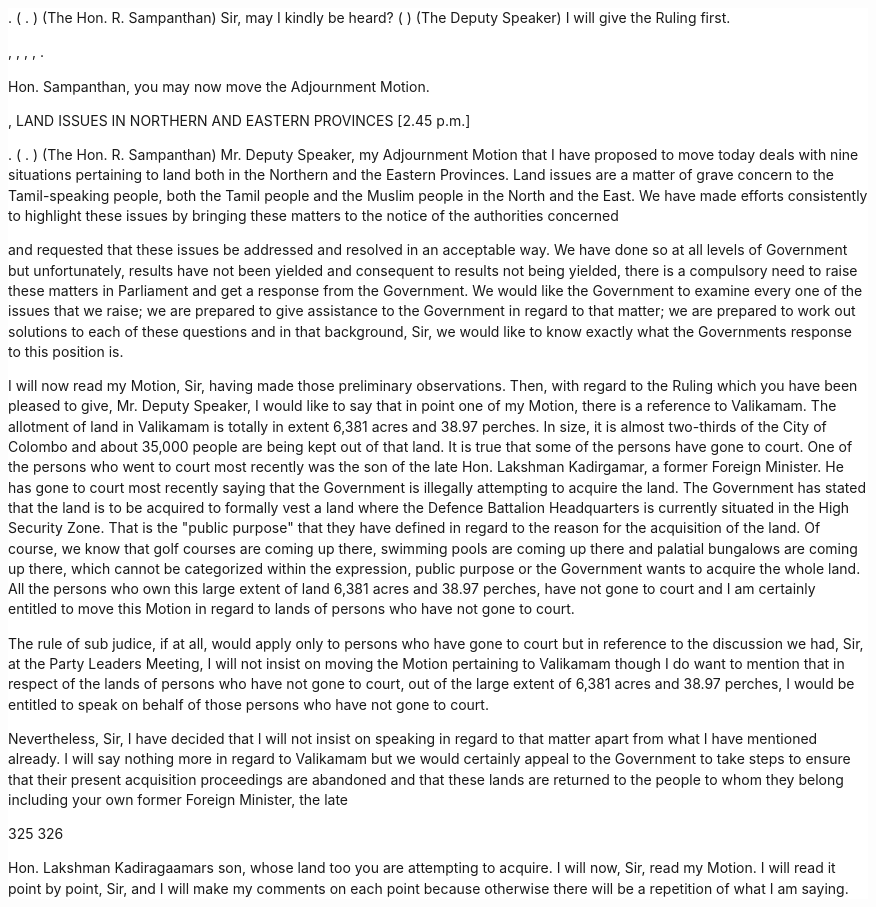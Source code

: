 . ( . ) (The Hon. R. Sampanthan) Sir, may I kindly be heard? ( ) (The Deputy Speaker) I will give the Ruling first.

, , , , .

Hon. Sampanthan, you may now move the Adjournment Motion.

, LAND ISSUES IN NORTHERN AND EASTERN PROVINCES [2.45 p.m.]

. ( . ) (The Hon. R. Sampanthan) Mr. Deputy Speaker, my Adjournment Motion that I have proposed to move today deals with nine situations pertaining to land both in the Northern and the Eastern Provinces. Land issues are a matter of grave concern to the Tamil-speaking people, both the Tamil people and the Muslim people in the North and the East. We have made efforts consistently to highlight these issues by bringing these matters to the notice of the authorities concerned

and requested that these issues be addressed and resolved in an acceptable way. We have done so at all levels of Government but unfortunately, results have not been yielded and consequent to results not being yielded, there is a compulsory need to raise these matters in Parliament and get a response from the Government. We would like the Government to examine every one of the issues that we raise; we are prepared to give assistance to the Government in regard to that matter; we are prepared to work out solutions to each of these questions and in that background, Sir, we would like to know exactly what the Governments response to this position is.

I will now read my Motion, Sir, having made those preliminary observations. Then, with regard to the Ruling which you have been pleased to give, Mr. Deputy Speaker, I would like to say that in point one of my Motion, there is a reference to Valikamam. The allotment of land in Valikamam is totally in extent 6,381 acres and 38.97 perches. In size, it is almost two-thirds of the City of Colombo and about 35,000 people are being kept out of that land. It is true that some of the persons have gone to court. One of the persons who went to court most recently was the son of the late Hon. Lakshman Kadirgamar, a former Foreign Minister. He has gone to court most recently saying that the Government is illegally attempting to acquire the land. The Government has stated that the land is to be acquired to formally vest a land where the Defence Battalion Headquarters is currently situated in the High Security Zone. That is the "public purpose" that they have defined in regard to the reason for the acquisition of the land. Of course, we know that golf courses are coming up there, swimming pools are coming up there and palatial bungalows are coming up there, which cannot be categorized within the expression, public purpose or the Government wants to acquire the whole land. All the persons who own this large extent of land 6,381 acres and 38.97 perches, have not gone to court and I am certainly entitled to move this Motion in regard to lands of persons who have not gone to court.

The rule of sub judice, if at all, would apply only to persons who have gone to court but in reference to the discussion we had, Sir, at the Party Leaders Meeting, I will not insist on moving the Motion pertaining to Valikamam though I do want to mention that in respect of the lands of persons who have not gone to court, out of the large extent of 6,381 acres and 38.97 perches, I would be entitled to speak on behalf of those persons who have not gone to court.

Nevertheless, Sir, I have decided that I will not insist on speaking in regard to that matter apart from what I have mentioned already. I will say nothing more in regard to Valikamam but we would certainly appeal to the Government to take steps to ensure that their present acquisition proceedings are abandoned and that these lands are returned to the people to whom they belong including your own former Foreign Minister, the late

325 326

Hon. Lakshman Kadiragaamars son, whose land too you are attempting to acquire. I will now, Sir, read my Motion. I will read it point by point, Sir, and I will make my comments on each point because otherwise there will be a repetition of what I am saying.
